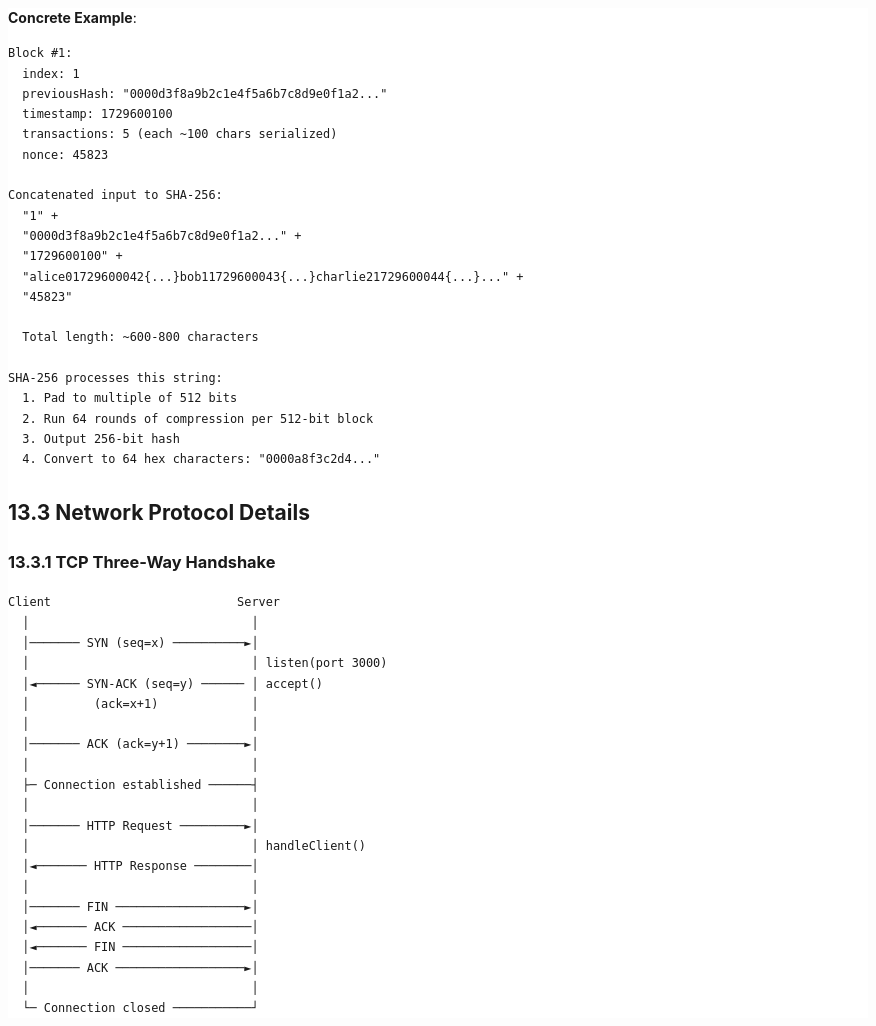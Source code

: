 **Concrete Example**:

```
Block #1:
  index: 1
  previousHash: "0000d3f8a9b2c1e4f5a6b7c8d9e0f1a2..."
  timestamp: 1729600100
  transactions: 5 (each ~100 chars serialized)
  nonce: 45823

Concatenated input to SHA-256:
  "1" +
  "0000d3f8a9b2c1e4f5a6b7c8d9e0f1a2..." +
  "1729600100" +
  "alice01729600042{...}bob11729600043{...}charlie21729600044{...}..." +
  "45823"
  
  Total length: ~600-800 characters

SHA-256 processes this string:
  1. Pad to multiple of 512 bits
  2. Run 64 rounds of compression per 512-bit block
  3. Output 256-bit hash
  4. Convert to 64 hex characters: "0000a8f3c2d4..."
```

## 13.3 Network Protocol Details

### 13.3.1 TCP Three-Way Handshake

```
Client                          Server
  │                               │
  │─────── SYN (seq=x) ──────────►│
  │                               │ listen(port 3000)
  │◄────── SYN-ACK (seq=y) ────── │ accept()
  │         (ack=x+1)             │
  │                               │
  │─────── ACK (ack=y+1) ────────►│
  │                               │
  ├─ Connection established ──────┤
  │                               │
  │─────── HTTP Request ─────────►│
  │                               │ handleClient()
  │◄─────── HTTP Response ────────│
  │                               │
  │─────── FIN ──────────────────►│
  │◄─────── ACK ──────────────────│
  │◄─────── FIN ──────────────────│
  │─────── ACK ──────────────────►│
  │                               │
  └─ Connection closed ───────────┘
```
